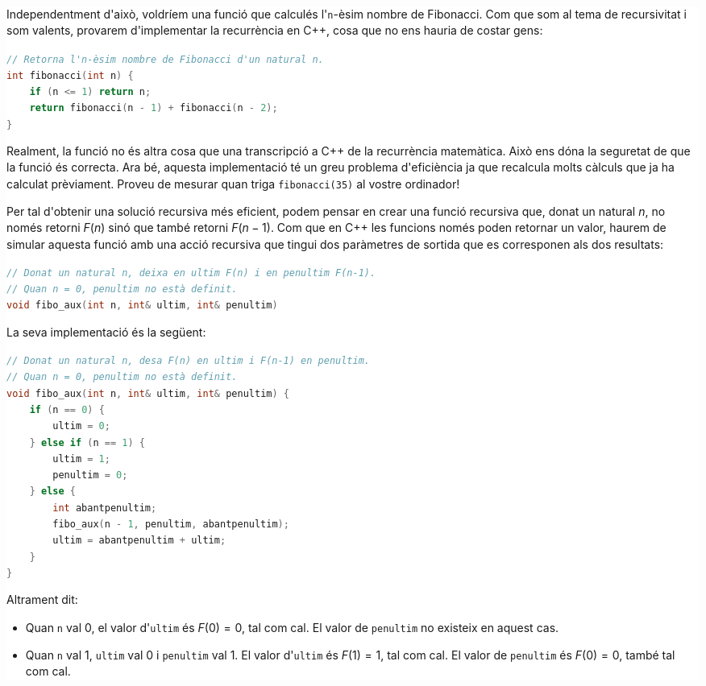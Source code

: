Independentment d'això, voldríem una funció que calculés l'`n`-èsim nombre de
Fibonacci. Com que som al tema de recursivitat i som valents, provarem
d'implementar la recurrència en C++, cosa que no ens hauria de costar gens:

```c++
// Retorna l'n-èsim nombre de Fibonacci d'un natural n.
int fibonacci(int n) {
    if (n <= 1) return n;
    return fibonacci(n - 1) + fibonacci(n - 2);
}
```

Realment, la funció no és altra cosa que una transcripció a C++ de la
recurrència matemàtica. Això ens dóna la seguretat de que la funció és
correcta. Ara bé, aquesta implementació té un greu problema d'eficiència ja
que recalcula molts càlculs que ja ha calculat prèviament. Proveu de mesurar
quan triga `fibonacci(35)` al vostre ordinador!

Per tal d'obtenir una solució recursiva més eficient, podem pensar en crear
una funció recursiva que, donat un natural $n$, no només retorni $F(n)$ sinó
que també retorni $F(n-1)$. Com que en C++ les funcions només poden retornar
un valor, haurem de simular aquesta funció amb una acció recursiva que tingui
dos paràmetres de sortida que es corresponen als dos resultats:

```c++
// Donat un natural n, deixa en ultim F(n) i en penultim F(n-1).
// Quan n = 0, penultim no està definit.
void fibo_aux(int n, int& ultim, int& penultim)
```

La seva implementació és la següent:

```c++
// Donat un natural n, desa F(n) en ultim i F(n-1) en penultim.
// Quan n = 0, penultim no està definit.
void fibo_aux(int n, int& ultim, int& penultim) {
    if (n == 0) {
        ultim = 0;
    } else if (n == 1) {
        ultim = 1;
        penultim = 0;
    } else {
        int abantpenultim;
        fibo_aux(n - 1, penultim, abantpenultim);
        ultim = abantpenultim + ultim;
    }
}
```

Altrament dit:

-   Quan `n` val 0, el valor d'`ultim` és
    $F(0)=0$, tal com cal. El valor de `penultim` no existeix en aquest cas.

-   Quan `n` val 1, `ultim` val 0 i `penultim` val 1. El valor d'`ultim` és
    $F(1)=1$, tal com cal. El valor de `penultim` és
    $F(0)=0$, també tal com cal.
